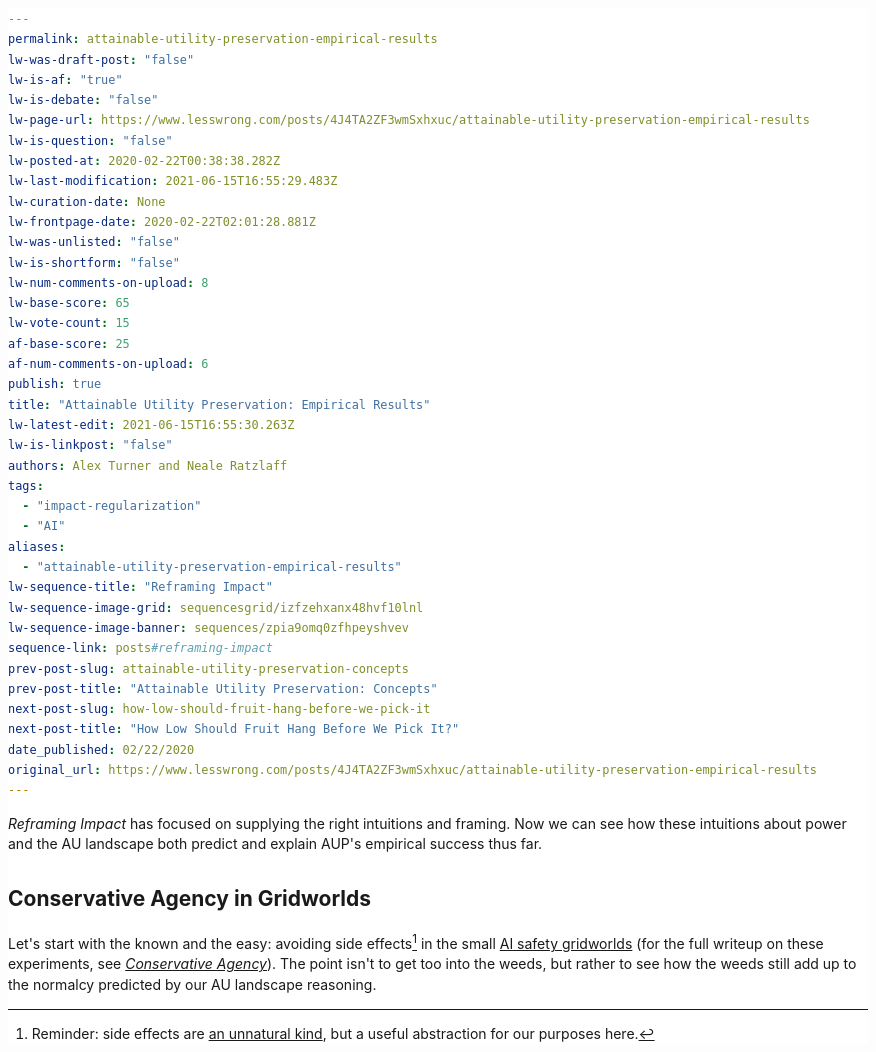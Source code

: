 ```yaml
---
permalink: attainable-utility-preservation-empirical-results
lw-was-draft-post: "false"
lw-is-af: "true"
lw-is-debate: "false"
lw-page-url: https://www.lesswrong.com/posts/4J4TA2ZF3wmSxhxuc/attainable-utility-preservation-empirical-results
lw-is-question: "false"
lw-posted-at: 2020-02-22T00:38:38.282Z
lw-last-modification: 2021-06-15T16:55:29.483Z
lw-curation-date: None
lw-frontpage-date: 2020-02-22T02:01:28.881Z
lw-was-unlisted: "false"
lw-is-shortform: "false"
lw-num-comments-on-upload: 8
lw-base-score: 65
lw-vote-count: 15
af-base-score: 25
af-num-comments-on-upload: 6
publish: true
title: "Attainable Utility Preservation: Empirical Results"
lw-latest-edit: 2021-06-15T16:55:30.263Z
lw-is-linkpost: "false"
authors: Alex Turner and Neale Ratzlaff
tags: 
  - "impact-regularization"
  - "AI"
aliases: 
  - "attainable-utility-preservation-empirical-results"
lw-sequence-title: "Reframing Impact"
lw-sequence-image-grid: sequencesgrid/izfzehxanx48hvf10lnl
lw-sequence-image-banner: sequences/zpia9omq0zfhpeyshvev
sequence-link: posts#reframing-impact
prev-post-slug: attainable-utility-preservation-concepts
prev-post-title: "Attainable Utility Preservation: Concepts"
next-post-slug: how-low-should-fruit-hang-before-we-pick-it
next-post-title: "How Low Should Fruit Hang Before We Pick It?"
date_published: 02/22/2020
original_url: https://www.lesswrong.com/posts/4J4TA2ZF3wmSxhxuc/attainable-utility-preservation-empirical-results
---
```

_Reframing Impact_ has focused on supplying the right intuitions and framing. Now we can see how these intuitions about power and the AU landscape both predict and explain AUP's empirical success thus far.

## Conservative Agency in Gridworlds

Let's start with the known and the easy: avoiding side effects[^1] in the small [AI safety gridworlds](https://github.com/side-grids/ai-safety-gridworlds) (for the full writeup on these experiments, see [_Conservative Agency_](https://arxiv.org/abs/1902.09725)). The point isn't to get too into the weeds, but rather to see how the weeds still add up to the normalcy predicted by our AU landscape reasoning.


[^1]: Reminder: side effects are [an unnatural kind](/world-state-is-the-wrong-abstraction-for-impact#Appendix-Avoiding-Side-Effects), but a useful abstraction for our purposes here. 
[^2]: Let $\mathcal{R}$ be the uniform distribution over $[0,1]^\mathcal{S}$. In _Conservative Agency_, the penalty for taking action $a$ is a Monte Carlo integration of
[^3]: There is one weird thing that's been pointed out, where stepwise inaction while driving a car leads to not-crashing being penalized at each time step. I think this is because you need to use an appropriate inaction rollout policy, not because stepwise itself is wrong. 
[^4]: Rereading [_World State is the Wrong Level of Abstraction for Impact_](/world-state-is-the-wrong-abstraction-for-impact) (while keeping in mind the AU landscape and the results of AUP) may be enlightening. 
[^5]: SafeLife is evidence that AUP allows interesting policies, which is (appropriately) a key worry about the formulation. 